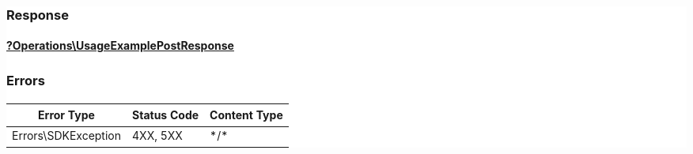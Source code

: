 ### Response

**[?Operations\UsageExamplePostResponse](../../Models/Operations/UsageExamplePostResponse.md)**

### Errors

| Error Type          | Status Code         | Content Type        |
| ------------------- | ------------------- | ------------------- |
| Errors\SDKException | 4XX, 5XX            | \*/\*               |